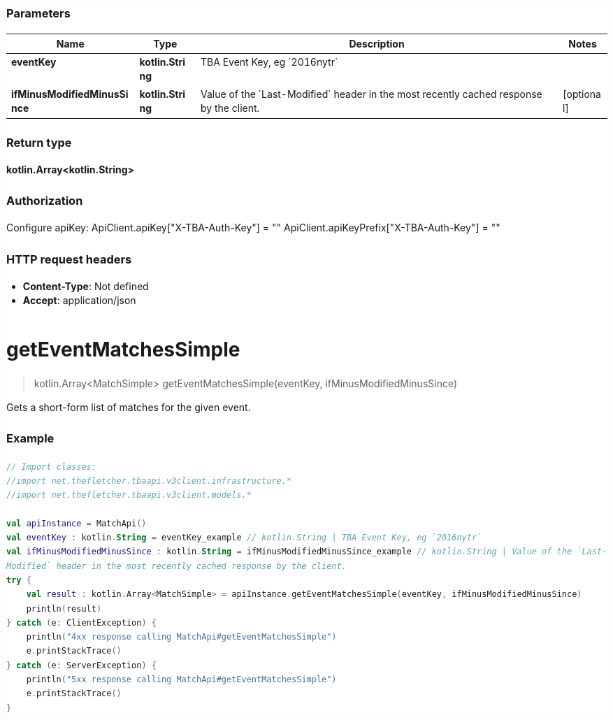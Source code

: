 ### Parameters

Name | Type | Description  | Notes
------------- | ------------- | ------------- | -------------
 **eventKey** | **kotlin.String**| TBA Event Key, eg &#x60;2016nytr&#x60; |
 **ifMinusModifiedMinusSince** | **kotlin.String**| Value of the &#x60;Last-Modified&#x60; header in the most recently cached response by the client. | [optional]

### Return type

**kotlin.Array&lt;kotlin.String&gt;**

### Authorization


Configure apiKey:
    ApiClient.apiKey["X-TBA-Auth-Key"] = ""
    ApiClient.apiKeyPrefix["X-TBA-Auth-Key"] = ""

### HTTP request headers

 - **Content-Type**: Not defined
 - **Accept**: application/json

<a name="getEventMatchesSimple"></a>
# **getEventMatchesSimple**
> kotlin.Array&lt;MatchSimple&gt; getEventMatchesSimple(eventKey, ifMinusModifiedMinusSince)



Gets a short-form list of matches for the given event.

### Example
```kotlin
// Import classes:
//import net.thefletcher.tbaapi.v3client.infrastructure.*
//import net.thefletcher.tbaapi.v3client.models.*

val apiInstance = MatchApi()
val eventKey : kotlin.String = eventKey_example // kotlin.String | TBA Event Key, eg `2016nytr`
val ifMinusModifiedMinusSince : kotlin.String = ifMinusModifiedMinusSince_example // kotlin.String | Value of the `Last-Modified` header in the most recently cached response by the client.
try {
    val result : kotlin.Array<MatchSimple> = apiInstance.getEventMatchesSimple(eventKey, ifMinusModifiedMinusSince)
    println(result)
} catch (e: ClientException) {
    println("4xx response calling MatchApi#getEventMatchesSimple")
    e.printStackTrace()
} catch (e: ServerException) {
    println("5xx response calling MatchApi#getEventMatchesSimple")
    e.printStackTrace()
}
```

